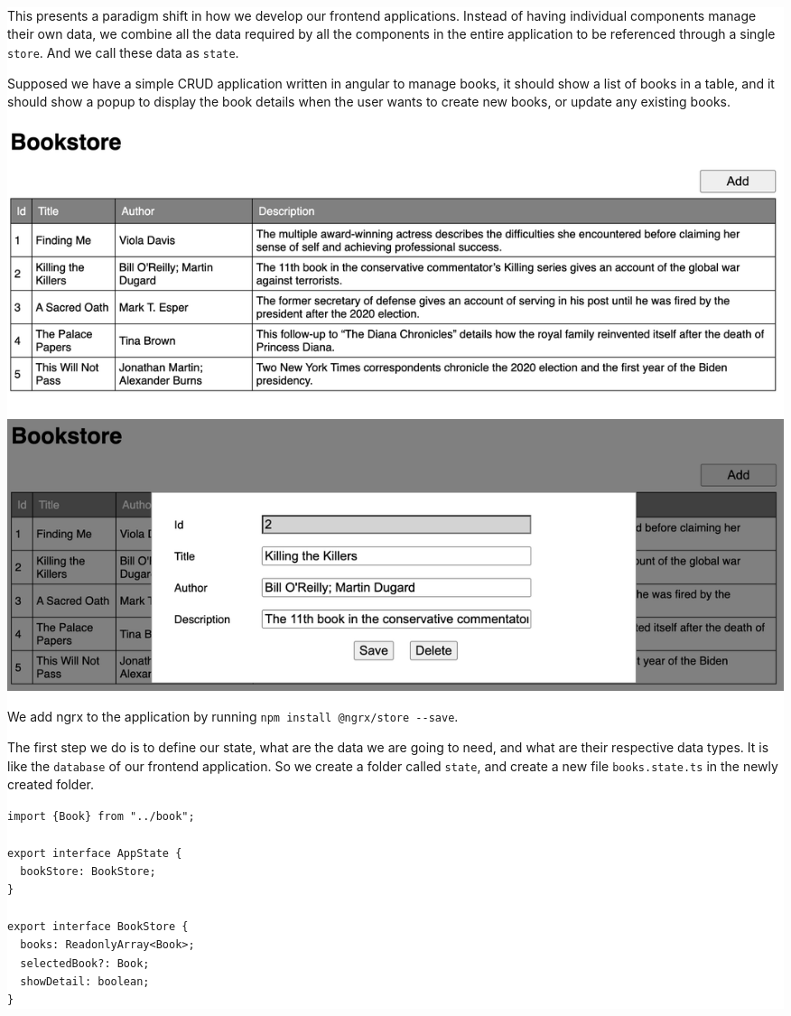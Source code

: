
This presents a paradigm shift in how we develop our frontend applications. Instead of having individual components manage their own data, we combine all the data required by all the components in the entire application to be referenced through a single `store`. And we call these data as `state`. 

Supposed we have a simple CRUD application written in angular to manage books, it should show a list of books in a table, and it should show a popup to display the book details when the user wants to create new books, or update any existing books. 

![book list application](/assets/images/2022/06/booklist.png)

![book detail popup](/assets/images/2022/06/bookdetail.png)

We add ngrx to the application by running `npm install @ngrx/store --save`.

The first step we do is to define our state, what are the data we are going to need, and what are their respective data types. It is like the `database` of our frontend application. So we create a folder called `state`, and create a new file `books.state.ts` in the newly created folder.

```
import {Book} from "../book";

export interface AppState {
  bookStore: BookStore;
}

export interface BookStore {
  books: ReadonlyArray<Book>;
  selectedBook?: Book;
  showDetail: boolean;
}
```
